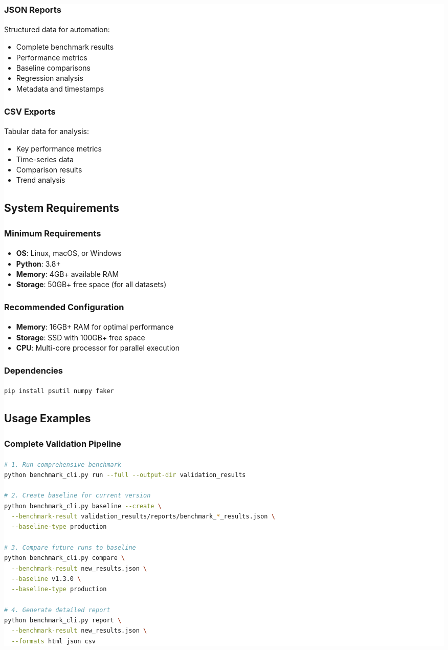 ### JSON Reports

Structured data for automation:
- Complete benchmark results
- Performance metrics
- Baseline comparisons
- Regression analysis
- Metadata and timestamps

### CSV Exports

Tabular data for analysis:
- Key performance metrics
- Time-series data
- Comparison results
- Trend analysis

## System Requirements

### Minimum Requirements

- **OS**: Linux, macOS, or Windows
- **Python**: 3.8+
- **Memory**: 4GB+ available RAM
- **Storage**: 50GB+ free space (for all datasets)

### Recommended Configuration

- **Memory**: 16GB+ RAM for optimal performance
- **Storage**: SSD with 100GB+ free space
- **CPU**: Multi-core processor for parallel execution

### Dependencies

```bash
pip install psutil numpy faker
```

## Usage Examples

### Complete Validation Pipeline

```bash
# 1. Run comprehensive benchmark
python benchmark_cli.py run --full --output-dir validation_results

# 2. Create baseline for current version
python benchmark_cli.py baseline --create \
  --benchmark-result validation_results/reports/benchmark_*_results.json \
  --baseline-type production

# 3. Compare future runs to baseline
python benchmark_cli.py compare \
  --benchmark-result new_results.json \
  --baseline v1.3.0 \
  --baseline-type production

# 4. Generate detailed report
python benchmark_cli.py report \
  --benchmark-result new_results.json \
  --formats html json csv
```
